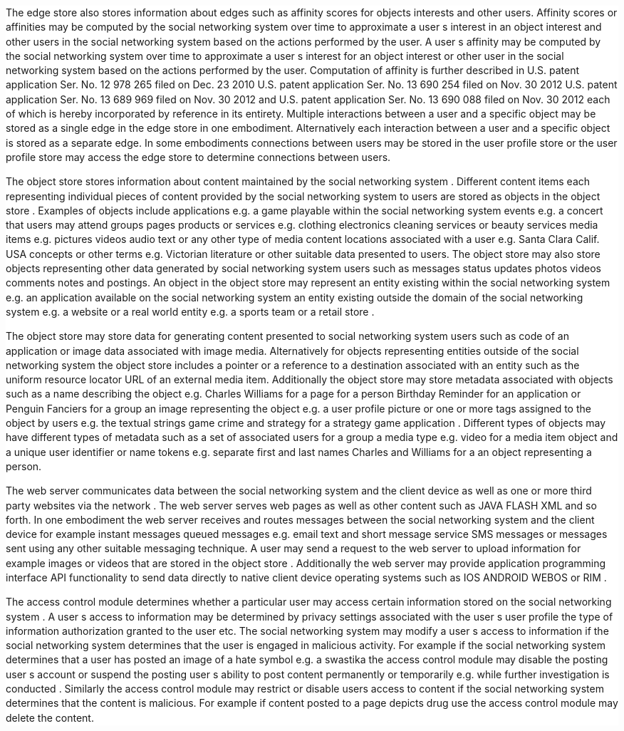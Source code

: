 The edge store also stores information about edges such as affinity scores for objects interests and other users. Affinity scores or affinities may be computed by the social networking system over time to approximate a user s interest in an object interest and other users in the social networking system based on the actions performed by the user. A user s affinity may be computed by the social networking system over time to approximate a user s interest for an object interest or other user in the social networking system based on the actions performed by the user. Computation of affinity is further described in U.S. patent application Ser. No. 12 978 265 filed on Dec. 23 2010 U.S. patent application Ser. No. 13 690 254 filed on Nov. 30 2012 U.S. patent application Ser. No. 13 689 969 filed on Nov. 30 2012 and U.S. patent application Ser. No. 13 690 088 filed on Nov. 30 2012 each of which is hereby incorporated by reference in its entirety. Multiple interactions between a user and a specific object may be stored as a single edge in the edge store in one embodiment. Alternatively each interaction between a user and a specific object is stored as a separate edge. In some embodiments connections between users may be stored in the user profile store or the user profile store may access the edge store to determine connections between users.

The object store stores information about content maintained by the social networking system . Different content items each representing individual pieces of content provided by the social networking system to users are stored as objects in the object store . Examples of objects include applications e.g. a game playable within the social networking system events e.g. a concert that users may attend groups pages products or services e.g. clothing electronics cleaning services or beauty services media items e.g. pictures videos audio text or any other type of media content locations associated with a user e.g. Santa Clara Calif. USA concepts or other terms e.g. Victorian literature or other suitable data presented to users. The object store may also store objects representing other data generated by social networking system users such as messages status updates photos videos comments notes and postings. An object in the object store may represent an entity existing within the social networking system e.g. an application available on the social networking system an entity existing outside the domain of the social networking system e.g. a website or a real world entity e.g. a sports team or a retail store .

The object store may store data for generating content presented to social networking system users such as code of an application or image data associated with image media. Alternatively for objects representing entities outside of the social networking system the object store includes a pointer or a reference to a destination associated with an entity such as the uniform resource locator URL of an external media item. Additionally the object store may store metadata associated with objects such as a name describing the object e.g. Charles Williams for a page for a person Birthday Reminder for an application or Penguin Fanciers for a group an image representing the object e.g. a user profile picture or one or more tags assigned to the object by users e.g. the textual strings game crime and strategy for a strategy game application . Different types of objects may have different types of metadata such as a set of associated users for a group a media type e.g. video for a media item object and a unique user identifier or name tokens e.g. separate first and last names Charles and Williams for a an object representing a person.

The web server communicates data between the social networking system and the client device as well as one or more third party websites via the network . The web server serves web pages as well as other content such as JAVA FLASH XML and so forth. In one embodiment the web server receives and routes messages between the social networking system and the client device for example instant messages queued messages e.g. email text and short message service SMS messages or messages sent using any other suitable messaging technique. A user may send a request to the web server to upload information for example images or videos that are stored in the object store . Additionally the web server may provide application programming interface API functionality to send data directly to native client device operating systems such as IOS ANDROID WEBOS or RIM .

The access control module determines whether a particular user may access certain information stored on the social networking system . A user s access to information may be determined by privacy settings associated with the user s user profile the type of information authorization granted to the user etc. The social networking system may modify a user s access to information if the social networking system determines that the user is engaged in malicious activity. For example if the social networking system determines that a user has posted an image of a hate symbol e.g. a swastika the access control module may disable the posting user s account or suspend the posting user s ability to post content permanently or temporarily e.g. while further investigation is conducted . Similarly the access control module may restrict or disable users access to content if the social networking system determines that the content is malicious. For example if content posted to a page depicts drug use the access control module may delete the content.
